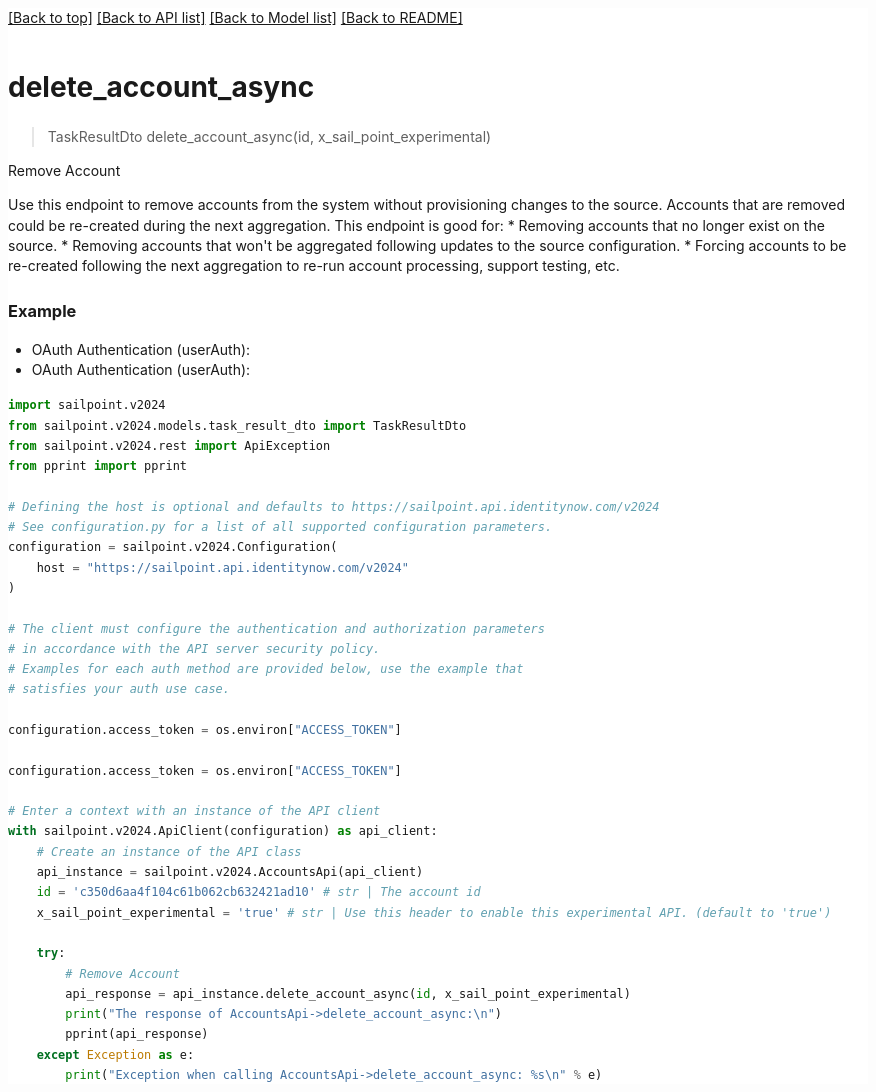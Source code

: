 [[Back to top]](#) [[Back to API list]](../README.md#documentation-for-api-endpoints) [[Back to Model list]](../README.md#documentation-for-models) [[Back to README]](../README.md)

# **delete_account_async**
> TaskResultDto delete_account_async(id, x_sail_point_experimental)

Remove Account

Use this endpoint to remove accounts from the system without provisioning changes to the source. Accounts that are removed could be re-created during the next aggregation.  This endpoint is good for: * Removing accounts that no longer exist on the source. * Removing accounts that won't be aggregated following updates to the source configuration. * Forcing accounts to be re-created following the next aggregation to re-run account processing, support testing, etc. 

### Example

* OAuth Authentication (userAuth):
* OAuth Authentication (userAuth):

```python
import sailpoint.v2024
from sailpoint.v2024.models.task_result_dto import TaskResultDto
from sailpoint.v2024.rest import ApiException
from pprint import pprint

# Defining the host is optional and defaults to https://sailpoint.api.identitynow.com/v2024
# See configuration.py for a list of all supported configuration parameters.
configuration = sailpoint.v2024.Configuration(
    host = "https://sailpoint.api.identitynow.com/v2024"
)

# The client must configure the authentication and authorization parameters
# in accordance with the API server security policy.
# Examples for each auth method are provided below, use the example that
# satisfies your auth use case.

configuration.access_token = os.environ["ACCESS_TOKEN"]

configuration.access_token = os.environ["ACCESS_TOKEN"]

# Enter a context with an instance of the API client
with sailpoint.v2024.ApiClient(configuration) as api_client:
    # Create an instance of the API class
    api_instance = sailpoint.v2024.AccountsApi(api_client)
    id = 'c350d6aa4f104c61b062cb632421ad10' # str | The account id
    x_sail_point_experimental = 'true' # str | Use this header to enable this experimental API. (default to 'true')

    try:
        # Remove Account
        api_response = api_instance.delete_account_async(id, x_sail_point_experimental)
        print("The response of AccountsApi->delete_account_async:\n")
        pprint(api_response)
    except Exception as e:
        print("Exception when calling AccountsApi->delete_account_async: %s\n" % e)
```

